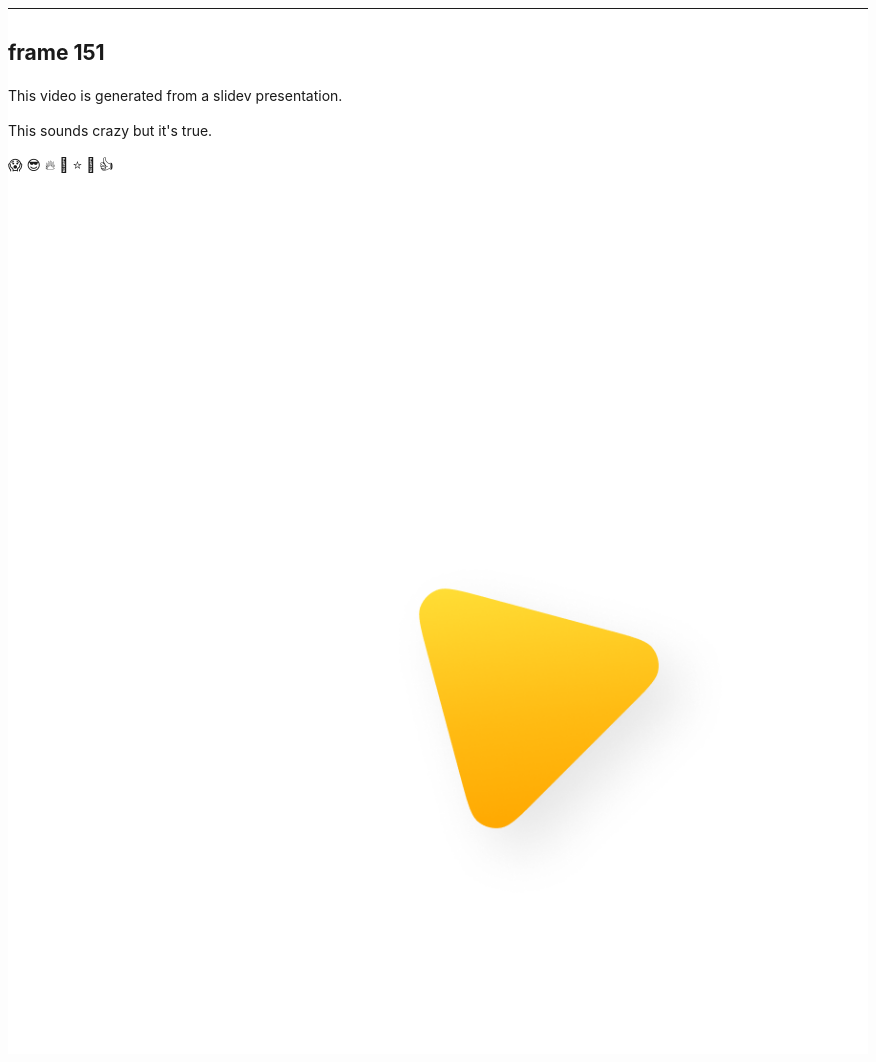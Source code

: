 </div>


---

## frame 151

<div
v-motion
:initial="{ opacity: 0.91, scale: 0.832, y: 167.7, rotate: 60.37 }"
>
This video is generated from a slidev presentation.

This sounds crazy but it's true.

😱 😎 🔥 🚀 ⭐️ 🎁 👍

<img src="pages/logo-triangle.png" />
